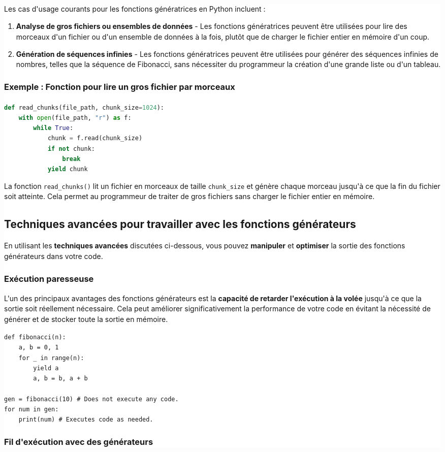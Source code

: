 Les cas d'usage courants pour les fonctions génératrices en Python incluent :

1. **Analyse de gros fichiers ou ensembles de données** - Les fonctions génératrices peuvent être utilisées pour lire des morceaux d'un fichier ou d'un ensemble de données à la fois, plutôt que de charger le fichier entier en mémoire d'un coup.

2. **Génération de séquences infinies** - Les fonctions génératrices peuvent être utilisées pour générer des séquences infinies de nombres, telles que la séquence de Fibonacci, sans nécessiter du programmeur la création d'une grande liste ou d'un tableau.

### Exemple : Fonction pour lire un gros fichier par morceaux

```python
def read_chunks(file_path, chunk_size=1024):
    with open(file_path, "r") as f:
        while True:
            chunk = f.read(chunk_size)
            if not chunk:
                break
            yield chunk
```

La fonction `read_chunks()` lit un fichier en morceaux de taille `chunk_size` et génère chaque morceau jusqu'à ce que la fin du fichier soit atteinte. Cela permet au programmeur de traiter de gros fichiers sans charger le fichier entier en mémoire.

## Techniques avancées pour travailler avec les fonctions générateurs

En utilisant les **techniques avancées** discutées ci-dessous, vous pouvez **manipuler** et **optimiser** la sortie des fonctions générateurs dans votre code.

### Exécution paresseuse

L'un des principaux avantages des fonctions générateurs est la **capacité de retarder l'exécution à la volée** jusqu'à ce que la sortie soit réellement nécessaire. Cela peut améliorer significativement la performance de votre code en évitant la nécessité de générer et de stocker toute la sortie en mémoire.

```python3
def fibonacci(n):
    a, b = 0, 1
    for _ in range(n):
        yield a
        a, b = b, a + b

gen = fibonacci(10) # Does not execute any code.
for num in gen:
    print(num) # Executes code as needed.
```

### Fil d'exécution avec des générateurs
